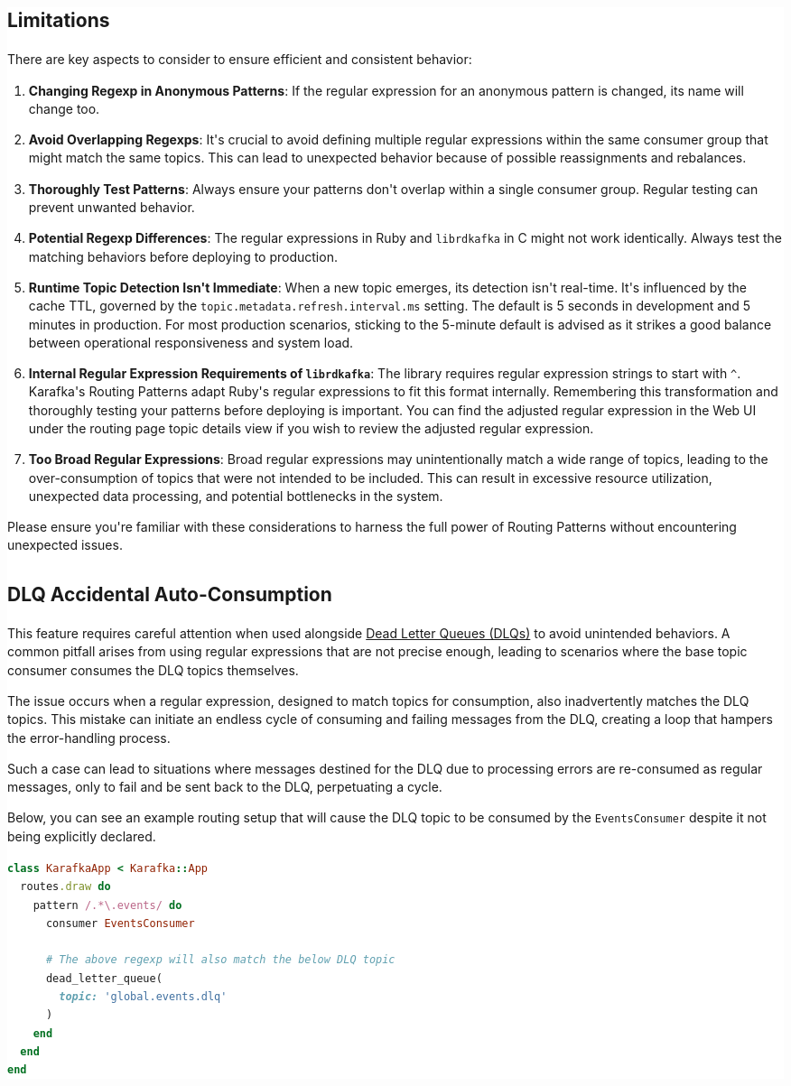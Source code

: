 ## Limitations

There are key aspects to consider to ensure efficient and consistent behavior:

1. **Changing Regexp in Anonymous Patterns**: If the regular expression for an anonymous pattern is changed, its name will change too.

1. **Avoid Overlapping Regexps**: It's crucial to avoid defining multiple regular expressions within the same consumer group that might match the same topics. This can lead to unexpected behavior because of possible reassignments and rebalances.

1. **Thoroughly Test Patterns**: Always ensure your patterns don't overlap within a single consumer group. Regular testing can prevent unwanted behavior.

1. **Potential Regexp Differences**: The regular expressions in Ruby and `librdkafka` in C might not work identically. Always test the matching behaviors before deploying to production.

1. **Runtime Topic Detection Isn't Immediate**: When a new topic emerges, its detection isn't real-time. It's influenced by the cache TTL, governed by the `topic.metadata.refresh.interval.ms` setting. The default is 5 seconds in development and 5 minutes in production. For most production scenarios, sticking to the 5-minute default is advised as it strikes a good balance between operational responsiveness and system load.

1. **Internal Regular Expression Requirements of `librdkafka`**: The library requires regular expression strings to start with `^`. Karafka's Routing Patterns adapt Ruby's regular expressions to fit this format internally. Remembering this transformation and thoroughly testing your patterns before deploying is important. You can find the adjusted regular expression in the Web UI under the routing page topic details view if you wish to review the adjusted regular expression.

1. **Too Broad Regular Expressions**: Broad regular expressions may unintentionally match a wide range of topics, leading to the over-consumption of topics that were not intended to be included. This can result in excessive resource utilization, unexpected data processing, and potential bottlenecks in the system.

Please ensure you're familiar with these considerations to harness the full power of Routing Patterns without encountering unexpected issues.

## DLQ Accidental Auto-Consumption

This feature requires careful attention when used alongside [Dead Letter Queues (DLQs)](Dead-Letter-Queue) to avoid unintended behaviors. A common pitfall arises from using regular expressions that are not precise enough, leading to scenarios where the base topic consumer consumes the DLQ topics themselves.

The issue occurs when a regular expression, designed to match topics for consumption, also inadvertently matches the DLQ topics. This mistake can initiate an endless cycle of consuming and failing messages from the DLQ, creating a loop that hampers the error-handling process.

Such a case can lead to situations where messages destined for the DLQ due to processing errors are re-consumed as regular messages, only to fail and be sent back to the DLQ, perpetuating a cycle.

Below, you can see an example routing setup that will cause the DLQ topic to be consumed by the `EventsConsumer` despite it not being explicitly declared.

```ruby
class KarafkaApp < Karafka::App
  routes.draw do
    pattern /.*\.events/ do
      consumer EventsConsumer

      # The above regexp will also match the below DLQ topic
      dead_letter_queue(
        topic: 'global.events.dlq'
      )
    end
  end
end
```
